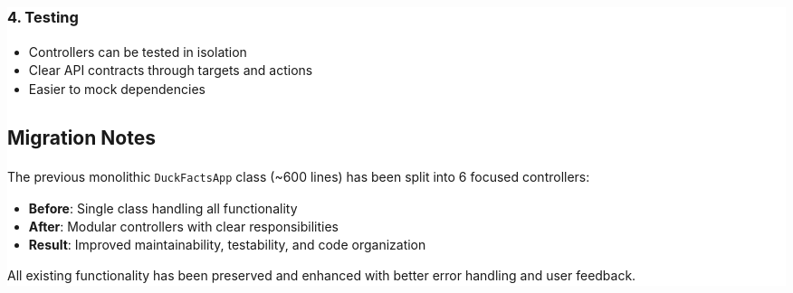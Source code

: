 ### 4. Testing
- Controllers can be tested in isolation
- Clear API contracts through targets and actions
- Easier to mock dependencies

## Migration Notes

The previous monolithic `DuckFactsApp` class (~600 lines) has been split into 6 focused controllers:

- **Before**: Single class handling all functionality
- **After**: Modular controllers with clear responsibilities
- **Result**: Improved maintainability, testability, and code organization

All existing functionality has been preserved and enhanced with better error handling and user feedback.